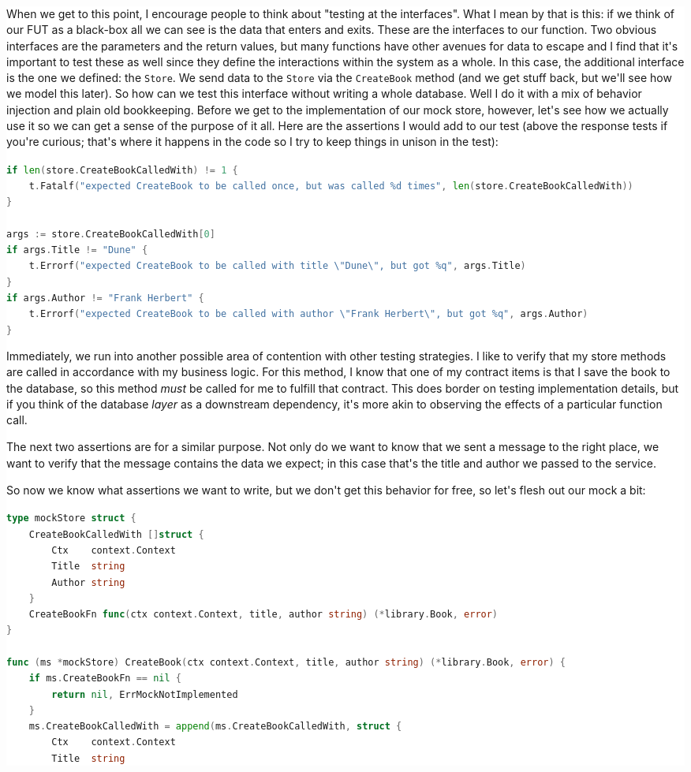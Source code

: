 When we get to this point, I encourage people to think about "testing at the
interfaces". What I mean by that is this: if we think of our FUT as a black-box
all we can see is the data that enters and exits. These are the interfaces to
our function. Two obvious interfaces are the parameters and the return values,
but many functions have other avenues for data to escape and I find that it's
important to test these as well since they define the interactions within the
system as a whole. In this case, the additional interface is the one we defined:
the `Store`. We send data to the `Store` via the `CreateBook` method (and we
get stuff back, but we'll see how we model this later). So how can we test this
interface without writing a whole database. Well I do it with a mix of behavior
injection and plain old bookkeeping. Before we get to the implementation of our
mock store, however, let's see how we actually use it so we can get a sense of
the purpose of it all. Here are the assertions I would add to our test (above
the response tests if you're curious; that's where it happens in the code so I
try to keep things in unison in the test):

```go
if len(store.CreateBookCalledWith) != 1 {
	t.Fatalf("expected CreateBook to be called once, but was called %d times", len(store.CreateBookCalledWith))
}

args := store.CreateBookCalledWith[0]
if args.Title != "Dune" {
	t.Errorf("expected CreateBook to be called with title \"Dune\", but got %q", args.Title)
}
if args.Author != "Frank Herbert" {
	t.Errorf("expected CreateBook to be called with author \"Frank Herbert\", but got %q", args.Author)
}
```

Immediately, we run into another possible area of contention with other
testing strategies. I like to verify that my store methods are called in
accordance with my business logic. For this method, I know that one of my
contract items is that I save the book to the database, so this method _must_ be
called for me to fulfill that contract. This does border on testing
implementation details, but if you think of the database _layer_ as a downstream
dependency, it's more akin to observing the effects of a particular function
call.

The next two assertions are for a similar purpose. Not only do we want to know
that we sent a message to the right place, we want to verify that the message
contains the data we expect; in this case that's the title and author we passed
to the service.

So now we know what assertions we want to write, but we don't get this behavior
for free, so let's flesh out our mock a bit:

```go
type mockStore struct {
	CreateBookCalledWith []struct {
		Ctx    context.Context
		Title  string
		Author string
	}
	CreateBookFn func(ctx context.Context, title, author string) (*library.Book, error)
}

func (ms *mockStore) CreateBook(ctx context.Context, title, author string) (*library.Book, error) {
	if ms.CreateBookFn == nil {
		return nil, ErrMockNotImplemented
	}
	ms.CreateBookCalledWith = append(ms.CreateBookCalledWith, struct {
		Ctx    context.Context
		Title  string
```